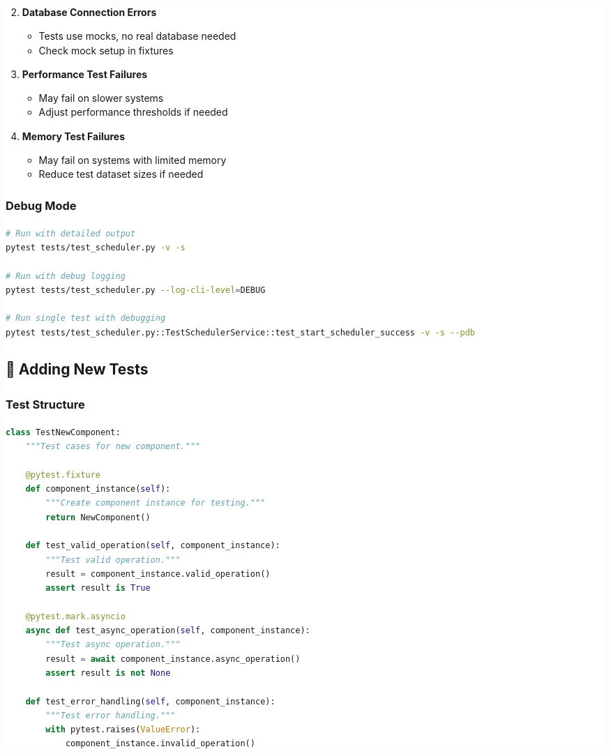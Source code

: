 2. **Database Connection Errors**
   - Tests use mocks, no real database needed
   - Check mock setup in fixtures

3. **Performance Test Failures**
   - May fail on slower systems
   - Adjust performance thresholds if needed

4. **Memory Test Failures**
   - May fail on systems with limited memory
   - Reduce test dataset sizes if needed

### Debug Mode

```bash
# Run with detailed output
pytest tests/test_scheduler.py -v -s

# Run with debug logging
pytest tests/test_scheduler.py --log-cli-level=DEBUG

# Run single test with debugging
pytest tests/test_scheduler.py::TestSchedulerService::test_start_scheduler_success -v -s --pdb
```

## 📝 Adding New Tests

### Test Structure

```python
class TestNewComponent:
    """Test cases for new component."""
    
    @pytest.fixture
    def component_instance(self):
        """Create component instance for testing."""
        return NewComponent()
    
    def test_valid_operation(self, component_instance):
        """Test valid operation."""
        result = component_instance.valid_operation()
        assert result is True
    
    @pytest.mark.asyncio
    async def test_async_operation(self, component_instance):
        """Test async operation."""
        result = await component_instance.async_operation()
        assert result is not None
    
    def test_error_handling(self, component_instance):
        """Test error handling."""
        with pytest.raises(ValueError):
            component_instance.invalid_operation()
```
